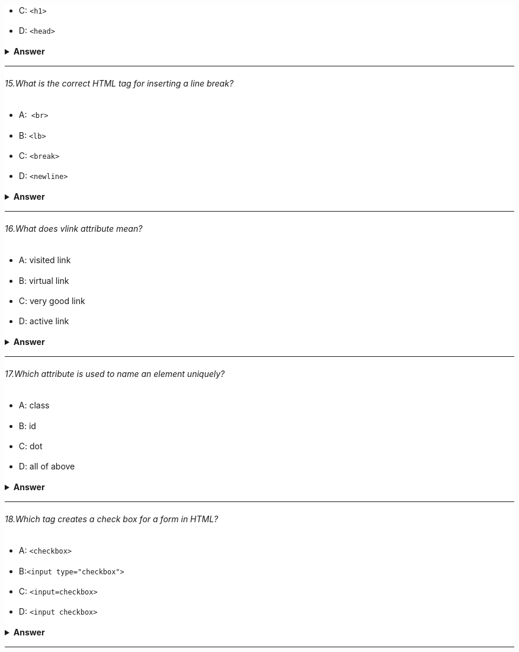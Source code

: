 - C: `<h1>`

- D: `<head>`

<details><summary><b>Answer</b></summary></details>

---

###### 15.What is the correct HTML tag for inserting a line break?

- A:` <br>`

- B: `<lb>`

- C: `<break>`

- D: `<newline>`

<details><summary><b>Answer</b></summary></details>

---

###### 16.What does vlink attribute mean?

- A: visited link

- B: virtual link

- C: very good link

- D: active link

<details><summary><b>Answer</b></summary></details>

---

###### 17.Which attribute is used to name an element uniquely?

- A: class

- B: id

- C: dot

- D: all of above

<details><summary><b>Answer</b></summary></details>

---

###### 18.Which tag creates a check box for a form in HTML?

- A: `<checkbox>`

- B:`<input type="checkbox">`

- C: `<input=checkbox>`

- D: `<input checkbox>`

<details><summary><b>Answer</b></summary></details>

---